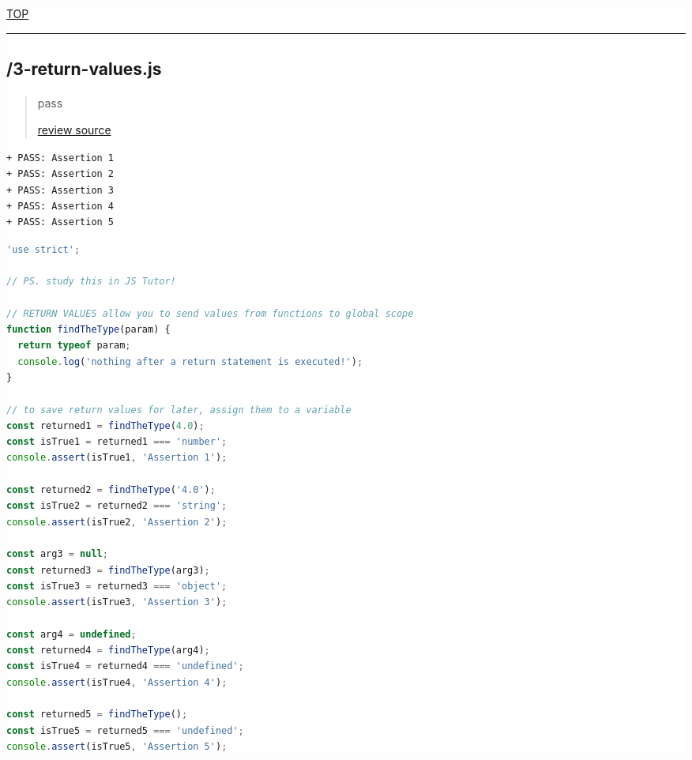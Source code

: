 [TOP](#debuggercises)

---

## /3-return-values.js 

> pass 
>
> [review source](../../../exercises/05-functions-101/0-examples/3-return-values.js)

```txt
+ PASS: Assertion 1
+ PASS: Assertion 2
+ PASS: Assertion 3
+ PASS: Assertion 4
+ PASS: Assertion 5
```

```js
'use strict';

// PS. study this in JS Tutor!

// RETURN VALUES allow you to send values from functions to global scope
function findTheType(param) {
  return typeof param;
  console.log('nothing after a return statement is executed!');
}

// to save return values for later, assign them to a variable
const returned1 = findTheType(4.0);
const isTrue1 = returned1 === 'number';
console.assert(isTrue1, 'Assertion 1');

const returned2 = findTheType('4.0');
const isTrue2 = returned2 === 'string';
console.assert(isTrue2, 'Assertion 2');

const arg3 = null;
const returned3 = findTheType(arg3);
const isTrue3 = returned3 === 'object';
console.assert(isTrue3, 'Assertion 3');

const arg4 = undefined;
const returned4 = findTheType(arg4);
const isTrue4 = returned4 === 'undefined';
console.assert(isTrue4, 'Assertion 4');

const returned5 = findTheType();
const isTrue5 = returned5 === 'undefined';
console.assert(isTrue5, 'Assertion 5');

```
